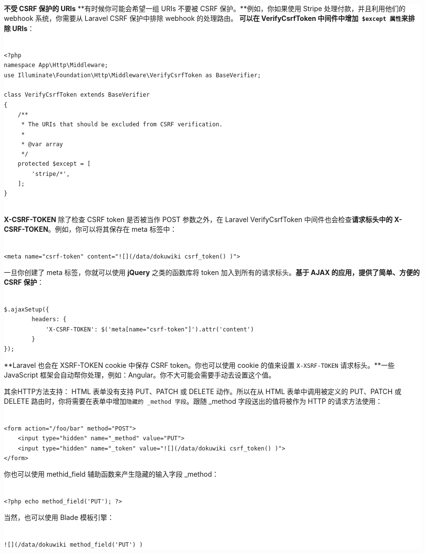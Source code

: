 **不受 CSRF 保护的 URIs**
**有时候你可能会希望一组 URIs 不要被 CSRF 保护。**例如，你如果使用 Stripe 处理付款，并且利用他们的 webhook 系统，你需要从 Laravel CSRF 保护中排除 webhook 的处理路由。
**可以在 VerifyCsrfToken 中间件中增加`  $except 属性 `来排除 URIs**：
```

<?php
namespace App\Http\Middleware;
use Illuminate\Foundation\Http\Middleware\VerifyCsrfToken as BaseVerifier;

class VerifyCsrfToken extends BaseVerifier
{
    /**
     * The URIs that should be excluded from CSRF verification.
     *
     * @var array
     */
    protected $except = [
        'stripe/*',
    ];
}


```
**X-CSRF-TOKEN**
除了检查 CSRF token 是否被当作 POST 参数之外，在 Laravel VerifyCsrfToken 中间件也会检查**请求标头中的 X-CSRF-TOKEN**。例如，你可以将其保存在 meta 标签中：
```

<meta name="csrf-token" content="![](/data/dokuwiki csrf_token() )">

```
一旦你创建了 meta 标签，你就可以使用 **jQuery** 之类的函数库将 token 加入到所有的请求标头。**基于 AJAX 的应用，提供了简单、方便的 CSRF 保护**：
```

$.ajaxSetup({
        headers: {
            'X-CSRF-TOKEN': $('meta[name="csrf-token"]').attr('content')
        }
});

```
**Laravel 也会在 XSRF-TOKEN cookie 中保存 CSRF token。你也可以使用 cookie 的值来设置 ` X-XSRF-TOKEN ` 请求标头。**一些 JavaScript 框架会自动帮你处理，例如：Angular。你不大可能会需要手动去设置这个值。

其余HTTP方法支持：
HTML 表单没有支持 PUT、PATCH 或 DELETE 动作。所以在从 HTML 表单中调用被定义的 PUT、PATCH 或 DELETE 路由时，你将需要在表单中增加` 隐藏的 _method 字段 `。跟随 _method 字段送出的值将被作为 HTTP 的请求方法使用：
```

<form action="/foo/bar" method="POST">
    <input type="hidden" name="_method" value="PUT">
    <input type="hidden" name="_token" value="![](/data/dokuwiki csrf_token() )">
</form>

```
你也可以使用 methid_field 辅助函数来产生隐藏的输入字段 _method：
```

<?php echo method_field('PUT'); ?>

```
当然，也可以使用 Blade 模板引擎：
```

![](/data/dokuwiki method_field('PUT') )
```